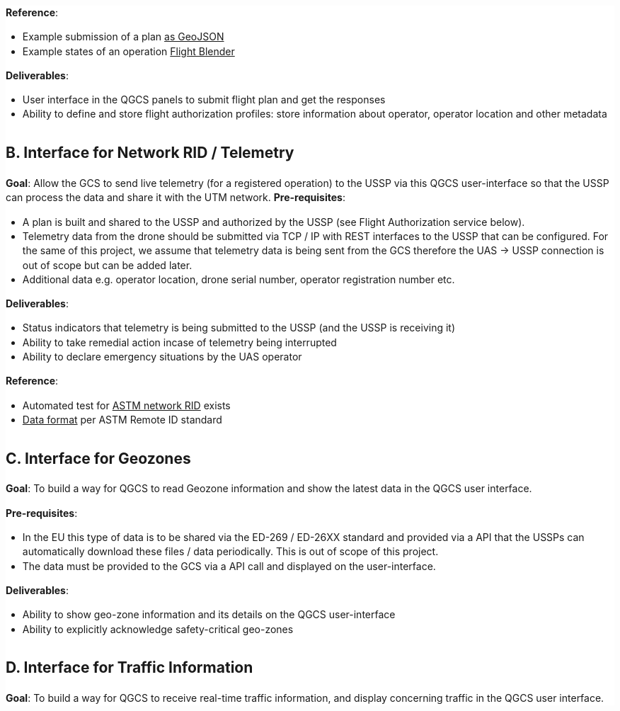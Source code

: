 __Reference__:
- Example submission of a plan [as GeoJSON](https://github.com/openskies-sh/flight-blender/blob/master/api/flight-blender-1.0.0-resolved.yaml#L1402)
- Example states of an operation [Flight Blender](https://github.com/openskies-sh/flight-blender/blob/master/api/flight-blender-1.0.0-resolved.yaml#L1885)

__Deliverables__:
- User interface in the QGCS panels to submit flight plan and get the responses
- Ability to define and store flight authorization profiles: store information about operator, operator location and other metadata

## B. Interface for Network RID / Telemetry

__Goal__: Allow the GCS to send live telemetry (for a registered operation) to the USSP via this QGCS user-interface so that the USSP can process the data and share it with the UTM network.
__Pre-requisites__:

- A plan is built and shared to the USSP and authorized by the USSP (see Flight Authorization service below).
- Telemetry data from the drone should be submitted via TCP / IP with REST interfaces to the USSP that can be configured. For the same of this project, we assume that telemetry data is being sent from the GCS therefore the UAS -> USSP connection is out of scope but can be added later.
- Additional data e.g. operator location, drone serial number, operator registration number etc.

__Deliverables__:
- Status indicators that telemetry is being submitted to the USSP (and the USSP is receiving it)
- Ability to take remedial action incase of telemetry being interrupted
- Ability to declare emergency situations by the UAS operator

__Reference__:
- Automated test for [ASTM network RID](https://github.com/interuss/monitoring/blob/main/monitoring/uss_qualifier/suites/astm/netrid/f3411_22a.yaml) exists
- [Data format](https://github.com/uastech/standards/blob/dd4016b09fc8cb98f30c2a17b5a088fb2995ab54/remoteid/canonical.yaml#L1692) per ASTM Remote ID standard


## C. Interface for Geozones
__Goal__: To build a way for QGCS to read Geozone information and show the latest data in the QGCS user interface.

__Pre-requisites__:
- In the EU this type of data is to be shared via the ED-269 / ED-26XX standard and provided via a API that the USSPs can automatically download these files / data periodically. This is out of scope of this project.
- The data must be provided to the GCS via a API call and displayed on the user-interface.

__Deliverables__:
- Ability to show geo-zone information and its details on the QGCS user-interface
- Ability to explicitly acknowledge safety-critical geo-zones


## D. Interface for Traffic Information
__Goal__: To build a way for QGCS to receive real-time traffic information, and display concerning traffic in the QGCS user interface.
